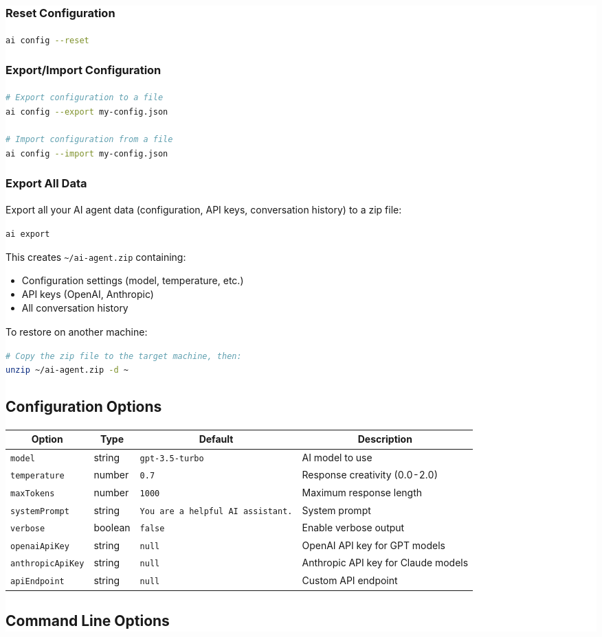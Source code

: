 ### Reset Configuration

```bash
ai config --reset
```

### Export/Import Configuration

```bash
# Export configuration to a file
ai config --export my-config.json

# Import configuration from a file
ai config --import my-config.json
```

### Export All Data

Export all your AI agent data (configuration, API keys, conversation history) to a zip file:

```bash
ai export
```

This creates `~/ai-agent.zip` containing:
- Configuration settings (model, temperature, etc.)
- API keys (OpenAI, Anthropic)
- All conversation history

To restore on another machine:
```bash
# Copy the zip file to the target machine, then:
unzip ~/ai-agent.zip -d ~
```

## Configuration Options

| Option | Type | Default | Description |
|--------|------|---------|-------------|
| `model` | string | `gpt-3.5-turbo` | AI model to use |
| `temperature` | number | `0.7` | Response creativity (0.0-2.0) |
| `maxTokens` | number | `1000` | Maximum response length |
| `systemPrompt` | string | `You are a helpful AI assistant.` | System prompt |
| `verbose` | boolean | `false` | Enable verbose output |
| `openaiApiKey` | string | `null` | OpenAI API key for GPT models |
| `anthropicApiKey` | string | `null` | Anthropic API key for Claude models |
| `apiEndpoint` | string | `null` | Custom API endpoint |

## Command Line Options
